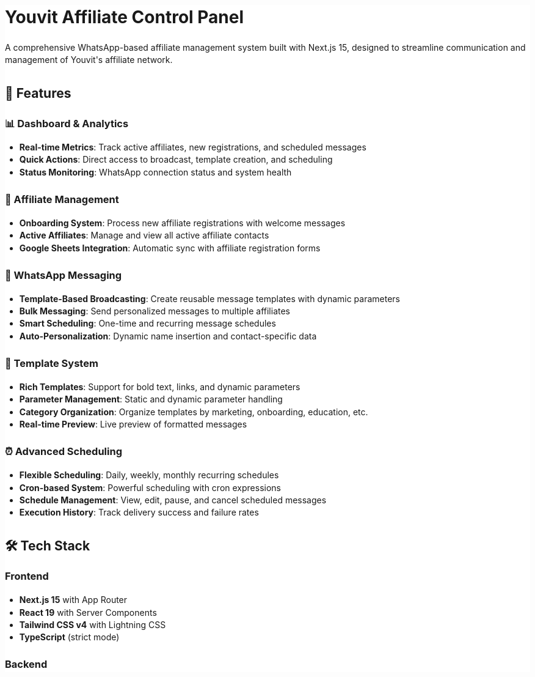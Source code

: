 # Youvit Affiliate Control Panel

A comprehensive WhatsApp-based affiliate management system built with Next.js 15, designed to streamline communication and management of Youvit's affiliate network.

## 🚀 Features

### 📊 Dashboard & Analytics

- **Real-time Metrics**: Track active affiliates, new registrations, and scheduled messages
- **Quick Actions**: Direct access to broadcast, template creation, and scheduling
- **Status Monitoring**: WhatsApp connection status and system health

### 👥 Affiliate Management

- **Onboarding System**: Process new affiliate registrations with welcome messages
- **Active Affiliates**: Manage and view all active affiliate contacts
- **Google Sheets Integration**: Automatic sync with affiliate registration forms

### 📱 WhatsApp Messaging

- **Template-Based Broadcasting**: Create reusable message templates with dynamic parameters
- **Bulk Messaging**: Send personalized messages to multiple affiliates
- **Smart Scheduling**: One-time and recurring message schedules
- **Auto-Personalization**: Dynamic name insertion and contact-specific data

### 📝 Template System

- **Rich Templates**: Support for bold text, links, and dynamic parameters
- **Parameter Management**: Static and dynamic parameter handling
- **Category Organization**: Organize templates by marketing, onboarding, education, etc.
- **Real-time Preview**: Live preview of formatted messages

### ⏰ Advanced Scheduling

- **Flexible Scheduling**: Daily, weekly, monthly recurring schedules
- **Cron-based System**: Powerful scheduling with cron expressions
- **Schedule Management**: View, edit, pause, and cancel scheduled messages
- **Execution History**: Track delivery success and failure rates

## 🛠 Tech Stack

### Frontend

- **Next.js 15** with App Router
- **React 19** with Server Components
- **Tailwind CSS v4** with Lightning CSS
- **TypeScript** (strict mode)

### Backend
